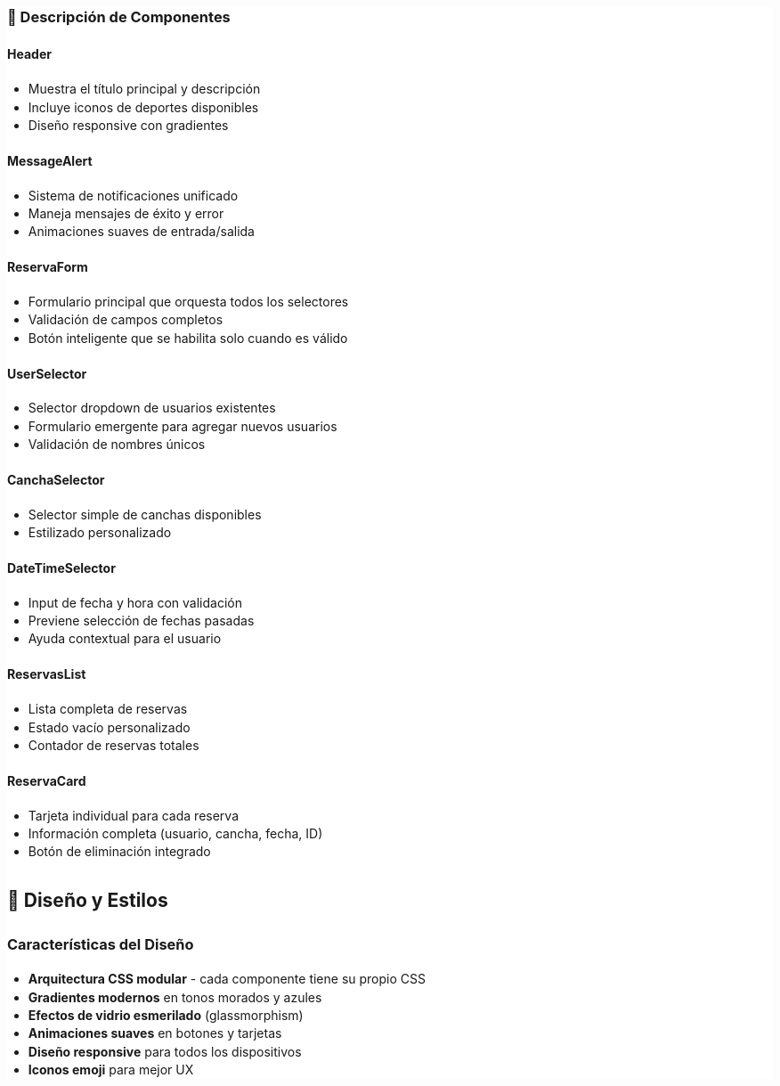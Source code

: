```
```

### 🧩 Descripción de Componentes

#### **Header**
- Muestra el título principal y descripción
- Incluye iconos de deportes disponibles
- Diseño responsive con gradientes

#### **MessageAlert**
- Sistema de notificaciones unificado
- Maneja mensajes de éxito y error
- Animaciones suaves de entrada/salida

#### **ReservaForm**
- Formulario principal que orquesta todos los selectores
- Validación de campos completos
- Botón inteligente que se habilita solo cuando es válido

#### **UserSelector**
- Selector dropdown de usuarios existentes
- Formulario emergente para agregar nuevos usuarios
- Validación de nombres únicos

#### **CanchaSelector**
- Selector simple de canchas disponibles
- Estilizado personalizado

#### **DateTimeSelector**
- Input de fecha y hora con validación
- Previene selección de fechas pasadas
- Ayuda contextual para el usuario

#### **ReservasList**
- Lista completa de reservas
- Estado vacío personalizado
- Contador de reservas totales

#### **ReservaCard**
- Tarjeta individual para cada reserva
- Información completa (usuario, cancha, fecha, ID)
- Botón de eliminación integrado

## 🎨 Diseño y Estilos

### Características del Diseño
- **Arquitectura CSS modular** - cada componente tiene su propio CSS
- **Gradientes modernos** en tonos morados y azules
- **Efectos de vidrio esmerilado** (glassmorphism)
- **Animaciones suaves** en botones y tarjetas
- **Diseño responsive** para todos los dispositivos
- **Iconos emoji** para mejor UX
